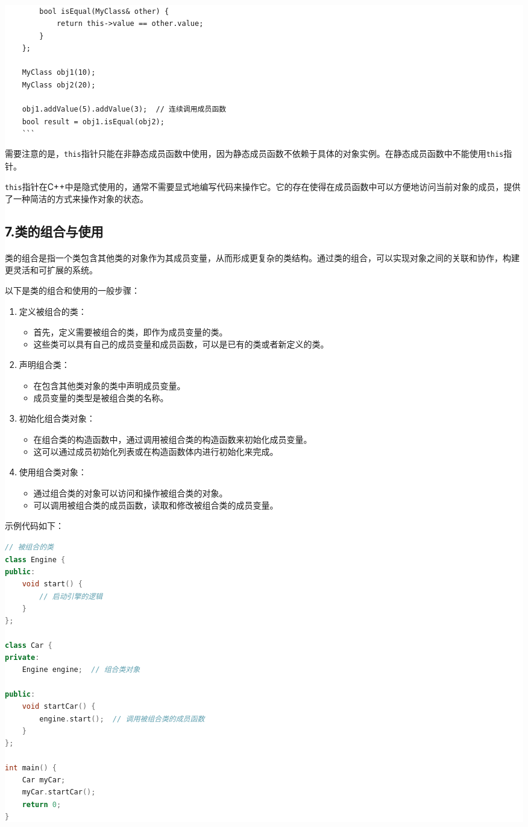             bool isEqual(MyClass& other) {
                return this->value == other.value;
            }
        };

        MyClass obj1(10);
        MyClass obj2(20);

        obj1.addValue(5).addValue(3);  // 连续调用成员函数
        bool result = obj1.isEqual(obj2);
        ```

需要注意的是，`this`指针只能在非静态成员函数中使用，因为静态成员函数不依赖于具体的对象实例。在静态成员函数中不能使用`this`指针。

`this`指针在C++中是隐式使用的，通常不需要显式地编写代码来操作它。它的存在使得在成员函数中可以方便地访问当前对象的成员，提供了一种简洁的方式来操作对象的状态。
## 7.类的组合与使用
类的组合是指一个类包含其他类的对象作为其成员变量，从而形成更复杂的类结构。通过类的组合，可以实现对象之间的关联和协作，构建更灵活和可扩展的系统。

以下是类的组合和使用的一般步骤：

1.  定义被组合的类：

    -   首先，定义需要被组合的类，即作为成员变量的类。
    -   这些类可以具有自己的成员变量和成员函数，可以是已有的类或者新定义的类。

1.  声明组合类：

    -   在包含其他类对象的类中声明成员变量。
    -   成员变量的类型是被组合类的名称。

1.  初始化组合类对象：

    -   在组合类的构造函数中，通过调用被组合类的构造函数来初始化成员变量。
    -   这可以通过成员初始化列表或在构造函数体内进行初始化来完成。

1.  使用组合类对象：

    -   通过组合类的对象可以访问和操作被组合类的对象。
    -   可以调用被组合类的成员函数，读取和修改被组合类的成员变量。

示例代码如下：
```cpp
// 被组合的类
class Engine {
public:
    void start() {
        // 启动引擎的逻辑
    }
};

class Car {
private:
    Engine engine;  // 组合类对象

public:
    void startCar() {
        engine.start();  // 调用被组合类的成员函数
    }
};

int main() {
    Car myCar;
    myCar.startCar();
    return 0;
}
```
